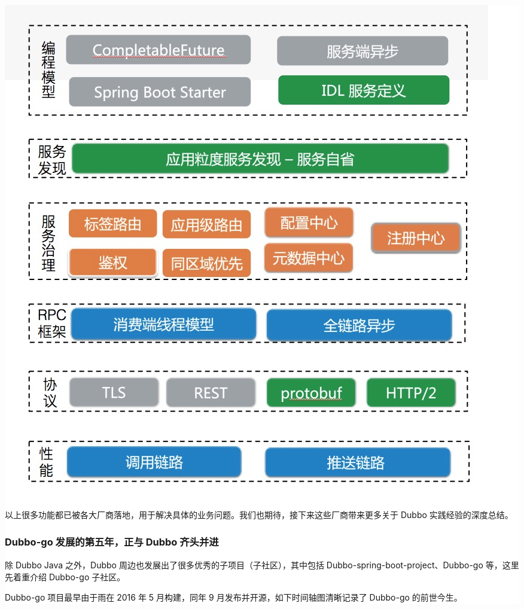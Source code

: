 ![](/imgs/blog/dubbo-go/10years/dubbo-layer.png)


以上很多功能都已被各大厂商落地，用于解决具体的业务问题。我们也期待，接下来这些厂商带来更多关于 Dubbo 实践经验的深度总结。

### Dubbo-go 发展的第五年，正与 Dubbo 齐头并进

除 Dubbo Java 之外，Dubbo 周边也发展出了很多优秀的子项目（子社区），其中包括 Dubbo-spring-boot-project、Dubbo-go 等，这里先着重介绍 Dubbo-go 子社区。

Dubbo-go 项目最早由于雨在 2016 年 5 月构建，同年 9 月发布并开源，如下时间轴图清晰记录了 Dubbo-go 的前世今生。

